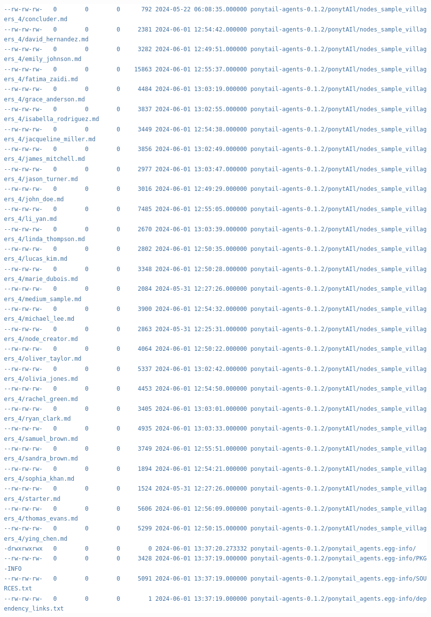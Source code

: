 ```diff
--rw-rw-rw-   0        0        0      792 2024-05-22 06:08:35.000000 ponytail-agents-0.1.2/ponytAIl/nodes_sample_villagers_4/concluder.md
--rw-rw-rw-   0        0        0     2381 2024-06-01 12:54:42.000000 ponytail-agents-0.1.2/ponytAIl/nodes_sample_villagers_4/david_hernandez.md
--rw-rw-rw-   0        0        0     3282 2024-06-01 12:49:51.000000 ponytail-agents-0.1.2/ponytAIl/nodes_sample_villagers_4/emily_johnson.md
--rw-rw-rw-   0        0        0    15863 2024-06-01 12:55:37.000000 ponytail-agents-0.1.2/ponytAIl/nodes_sample_villagers_4/fatima_zaidi.md
--rw-rw-rw-   0        0        0     4484 2024-06-01 13:03:19.000000 ponytail-agents-0.1.2/ponytAIl/nodes_sample_villagers_4/grace_anderson.md
--rw-rw-rw-   0        0        0     3837 2024-06-01 13:02:55.000000 ponytail-agents-0.1.2/ponytAIl/nodes_sample_villagers_4/isabella_rodriguez.md
--rw-rw-rw-   0        0        0     3449 2024-06-01 12:54:38.000000 ponytail-agents-0.1.2/ponytAIl/nodes_sample_villagers_4/jacqueline_miller.md
--rw-rw-rw-   0        0        0     3856 2024-06-01 13:02:49.000000 ponytail-agents-0.1.2/ponytAIl/nodes_sample_villagers_4/james_mitchell.md
--rw-rw-rw-   0        0        0     2977 2024-06-01 13:03:47.000000 ponytail-agents-0.1.2/ponytAIl/nodes_sample_villagers_4/jason_turner.md
--rw-rw-rw-   0        0        0     3016 2024-06-01 12:49:29.000000 ponytail-agents-0.1.2/ponytAIl/nodes_sample_villagers_4/john_doe.md
--rw-rw-rw-   0        0        0     7485 2024-06-01 12:55:05.000000 ponytail-agents-0.1.2/ponytAIl/nodes_sample_villagers_4/li_yan.md
--rw-rw-rw-   0        0        0     2670 2024-06-01 13:03:39.000000 ponytail-agents-0.1.2/ponytAIl/nodes_sample_villagers_4/linda_thompson.md
--rw-rw-rw-   0        0        0     2802 2024-06-01 12:50:35.000000 ponytail-agents-0.1.2/ponytAIl/nodes_sample_villagers_4/lucas_kim.md
--rw-rw-rw-   0        0        0     3348 2024-06-01 12:50:28.000000 ponytail-agents-0.1.2/ponytAIl/nodes_sample_villagers_4/marie_dubois.md
--rw-rw-rw-   0        0        0     2084 2024-05-31 12:27:26.000000 ponytail-agents-0.1.2/ponytAIl/nodes_sample_villagers_4/medium_sample.md
--rw-rw-rw-   0        0        0     3900 2024-06-01 12:54:32.000000 ponytail-agents-0.1.2/ponytAIl/nodes_sample_villagers_4/michael_lee.md
--rw-rw-rw-   0        0        0     2863 2024-05-31 12:25:31.000000 ponytail-agents-0.1.2/ponytAIl/nodes_sample_villagers_4/node_creator.md
--rw-rw-rw-   0        0        0     4064 2024-06-01 12:50:22.000000 ponytail-agents-0.1.2/ponytAIl/nodes_sample_villagers_4/oliver_taylor.md
--rw-rw-rw-   0        0        0     5337 2024-06-01 13:02:42.000000 ponytail-agents-0.1.2/ponytAIl/nodes_sample_villagers_4/olivia_jones.md
--rw-rw-rw-   0        0        0     4453 2024-06-01 12:54:50.000000 ponytail-agents-0.1.2/ponytAIl/nodes_sample_villagers_4/rachel_green.md
--rw-rw-rw-   0        0        0     3405 2024-06-01 13:03:01.000000 ponytail-agents-0.1.2/ponytAIl/nodes_sample_villagers_4/ryan_clark.md
--rw-rw-rw-   0        0        0     4935 2024-06-01 13:03:33.000000 ponytail-agents-0.1.2/ponytAIl/nodes_sample_villagers_4/samuel_brown.md
--rw-rw-rw-   0        0        0     3749 2024-06-01 12:55:51.000000 ponytail-agents-0.1.2/ponytAIl/nodes_sample_villagers_4/sandra_brown.md
--rw-rw-rw-   0        0        0     1894 2024-06-01 12:54:21.000000 ponytail-agents-0.1.2/ponytAIl/nodes_sample_villagers_4/sophia_khan.md
--rw-rw-rw-   0        0        0     1524 2024-05-31 12:27:26.000000 ponytail-agents-0.1.2/ponytAIl/nodes_sample_villagers_4/starter.md
--rw-rw-rw-   0        0        0     5606 2024-06-01 12:56:09.000000 ponytail-agents-0.1.2/ponytAIl/nodes_sample_villagers_4/thomas_evans.md
--rw-rw-rw-   0        0        0     5299 2024-06-01 12:50:15.000000 ponytail-agents-0.1.2/ponytAIl/nodes_sample_villagers_4/ying_chen.md
-drwxrwxrwx   0        0        0        0 2024-06-01 13:37:20.273332 ponytail-agents-0.1.2/ponytail_agents.egg-info/
--rw-rw-rw-   0        0        0     3428 2024-06-01 13:37:19.000000 ponytail-agents-0.1.2/ponytail_agents.egg-info/PKG-INFO
--rw-rw-rw-   0        0        0     5091 2024-06-01 13:37:19.000000 ponytail-agents-0.1.2/ponytail_agents.egg-info/SOURCES.txt
--rw-rw-rw-   0        0        0        1 2024-06-01 13:37:19.000000 ponytail-agents-0.1.2/ponytail_agents.egg-info/dependency_links.txt
```